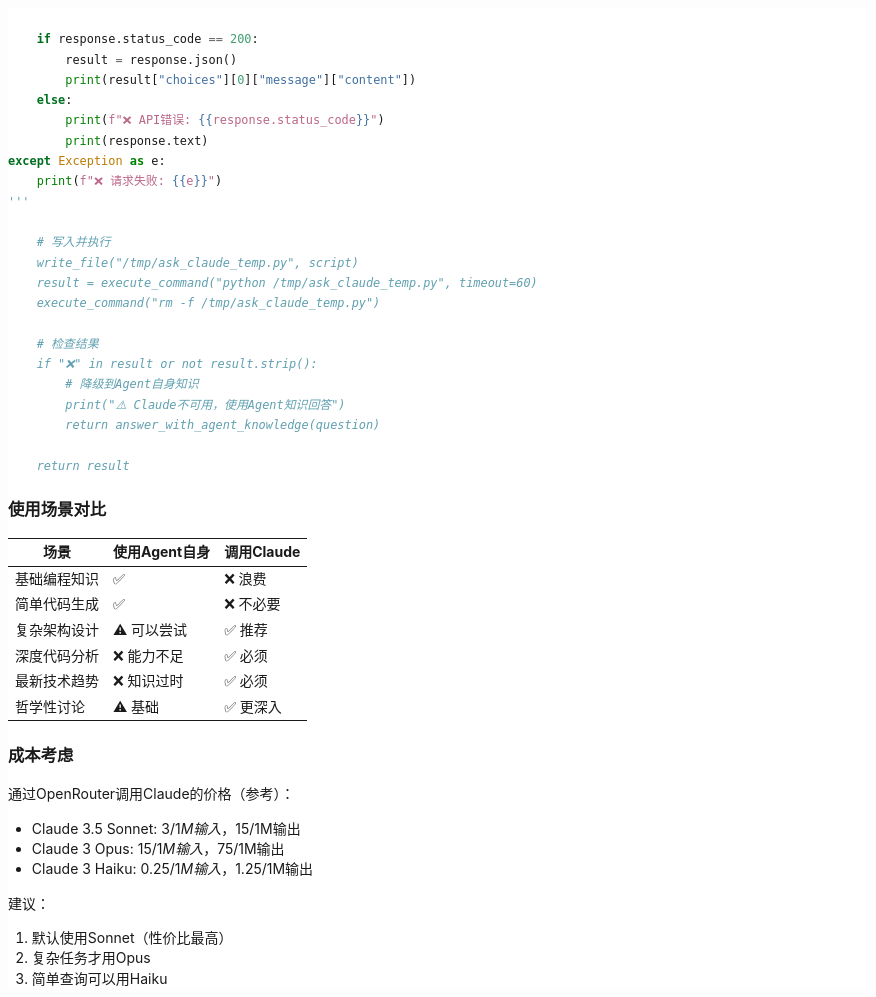 ```python

    if response.status_code == 200:
        result = response.json()
        print(result["choices"][0]["message"]["content"])
    else:
        print(f"❌ API错误: {{response.status_code}}")
        print(response.text)
except Exception as e:
    print(f"❌ 请求失败: {{e}}")
'''

    # 写入并执行
    write_file("/tmp/ask_claude_temp.py", script)
    result = execute_command("python /tmp/ask_claude_temp.py", timeout=60)
    execute_command("rm -f /tmp/ask_claude_temp.py")

    # 检查结果
    if "❌" in result or not result.strip():
        # 降级到Agent自身知识
        print("⚠️ Claude不可用，使用Agent知识回答")
        return answer_with_agent_knowledge(question)

    return result
```

### 使用场景对比

| 场景 | 使用Agent自身 | 调用Claude |
|------|--------------|------------|
| 基础编程知识 | ✅ | ❌ 浪费 |
| 简单代码生成 | ✅ | ❌ 不必要 |
| 复杂架构设计 | ⚠️ 可以尝试 | ✅ 推荐 |
| 深度代码分析 | ❌ 能力不足 | ✅ 必须 |
| 最新技术趋势 | ❌ 知识过时 | ✅ 必须 |
| 哲学性讨论 | ⚠️ 基础 | ✅ 更深入 |

### 成本考虑

通过OpenRouter调用Claude的价格（参考）：
- Claude 3.5 Sonnet: $3/1M输入，$15/1M输出
- Claude 3 Opus: $15/1M输入，$75/1M输出
- Claude 3 Haiku: $0.25/1M输入，$1.25/1M输出

建议：
1. 默认使用Sonnet（性价比最高）
2. 复杂任务才用Opus
3. 简单查询可以用Haiku
